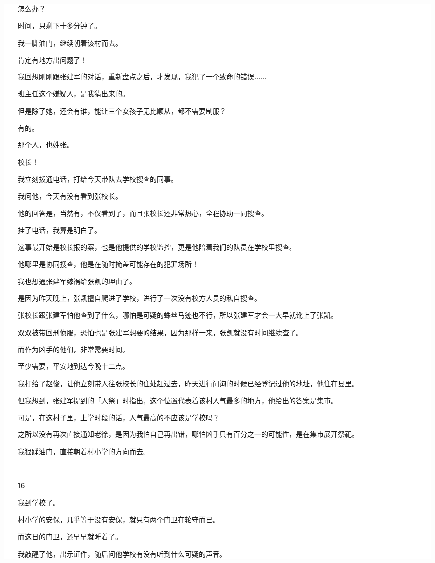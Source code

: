 &emsp;&emsp;怎么办？  
  
&emsp;&emsp;时间，只剩下十多分钟了。  
  
&emsp;&emsp;我一脚油门，继续朝着该村而去。  
  
&emsp;&emsp;肯定有地方出问题了！  
  
&emsp;&emsp;我回想刚刚跟张建军的对话，重新盘点之后，才发现，我犯了一个致命的错误……  
  
&emsp;&emsp;班主任这个嫌疑人，是我猜出来的。  
  
&emsp;&emsp;但是除了她，还会有谁，能让三个女孩子无比顺从，都不需要制服？  
  
&emsp;&emsp;有的。  
  
&emsp;&emsp;那个人，也姓张。  
  
&emsp;&emsp;校长！  
  
&emsp;&emsp;我立刻拨通电话，打给今天带队去学校搜查的同事。  
  
&emsp;&emsp;我问他，今天有没有看到张校长。  
  
&emsp;&emsp;他的回答是，当然有，不仅看到了，而且张校长还非常热心，全程协助一同搜查。  
  
&emsp;&emsp;挂了电话，我算是明白了。  
  
&emsp;&emsp;这事最开始是校长报的案，也是他提供的学校监控，更是他陪着我们的队员在学校里搜查。  
  
&emsp;&emsp;他哪里是协同搜查，他是在随时掩盖可能存在的犯罪场所！  
  
&emsp;&emsp;我也想通张建军嫁祸给张凯的理由了。  
  
&emsp;&emsp;是因为昨天晚上，张凯擅自爬进了学校，进行了一次没有校方人员的私自搜查。  
  
&emsp;&emsp;张校长跟张建军怕他查到了什么，哪怕是可疑的蛛丝马迹也不行，所以张建军才会一大早就讹上了张凯。  
  
&emsp;&emsp;双双被带回刑侦服，恐怕也是张建军想要的结果，因为那样一来，张凯就没有时间继续查了。  
  
&emsp;&emsp;而作为凶手的他们，非常需要时间。  
  
&emsp;&emsp;至少需要，平安地到达今晚十二点。  
  
&emsp;&emsp;我打给了赵俊，让他立刻带人往张校长的住处赶过去，昨天进行问询的时候已经登记过他的地址，他住在县里。  
  
&emsp;&emsp;但我想到，张建军提到的「人祭」时指出，这个位置代表着该村人气最多的地方，他给出的答案是集市。  
  
&emsp;&emsp;可是，在这村子里，上学时段的话，人气最高的不应该是学校吗？  
  
&emsp;&emsp;之所以没有再次直接通知老徐，是因为我怕自己再出错，哪怕凶手只有百分之一的可能性，是在集市展开祭祀。  
  
&emsp;&emsp;我狠踩油门，直接朝着村小学的方向而去。  
  
&emsp;&emsp;   
  
&emsp;&emsp;16  
  
&emsp;&emsp;我到学校了。  
  
&emsp;&emsp;村小学的安保，几乎等于没有安保，就只有两个门卫在轮守而已。  
  
&emsp;&emsp;而这日的门卫，还早早就睡着了。  
  
&emsp;&emsp;我敲醒了他，出示证件，随后问他学校有没有听到什么可疑的声音。  
  